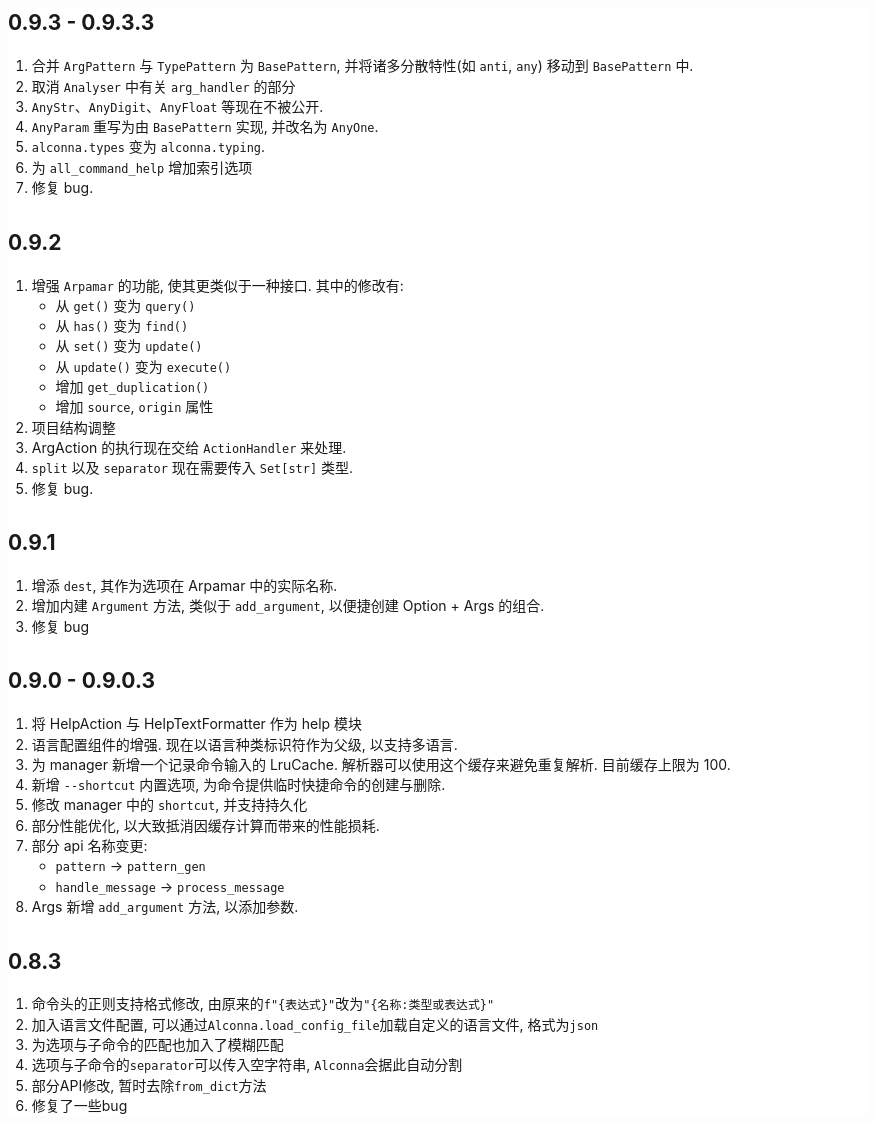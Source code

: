 ## 0.9.3 - 0.9.3.3

1. 合并 `ArgPattern` 与 `TypePattern` 为 `BasePattern`, 并将诸多分散特性(如 `anti`, `any`) 移动到 `BasePattern` 中.
2. 取消 `Analyser` 中有关 `arg_handler` 的部分
3. `AnyStr`、`AnyDigit`、`AnyFloat` 等现在不被公开.
4. `AnyParam` 重写为由 `BasePattern` 实现, 并改名为 `AnyOne`.
5. `alconna.types` 变为 `alconna.typing`.
6. 为 `all_command_help` 增加索引选项
7. 修复 bug.

## 0.9.2

1. 增强 `Arpamar` 的功能, 使其更类似于一种接口. 其中的修改有:
   - 从 `get()` 变为 `query()`
   - 从 `has()` 变为 `find()`
   - 从 `set()` 变为 `update()`
   - 从 `update()` 变为 `execute()`
   - 增加 `get_duplication()`
   - 增加 `source`, `origin` 属性
2. 项目结构调整
3. ArgAction 的执行现在交给 `ActionHandler` 来处理.
4. `split` 以及 `separator` 现在需要传入 `Set[str]` 类型.
5. 修复 bug.

## 0.9.1

1. 增添 `dest`, 其作为选项在 Arpamar 中的实际名称.
2. 增加内建 `Argument` 方法, 类似于 `add_argument`, 以便捷创建 Option + Args 的组合.
3. 修复 bug

## 0.9.0 - 0.9.0.3

1. 将 HelpAction 与 HelpTextFormatter 作为 help 模块
2. 语言配置组件的增强. 现在以语言种类标识符作为父级, 以支持多语言.
3. 为 manager 新增一个记录命令输入的 LruCache. 解析器可以使用这个缓存来避免重复解析. 目前缓存上限为 100.
4. 新增 `--shortcut` 内置选项, 为命令提供临时快捷命令的创建与删除.
5. 修改 manager 中的 `shortcut`, 并支持持久化
6. 部分性能优化, 以大致抵消因缓存计算而带来的性能损耗.
7. 部分 api 名称变更:
   - `pattern` -> `pattern_gen`
   - `handle_message` -> `process_message`
8. Args 新增 `add_argument` 方法, 以添加参数.

## 0.8.3

1. 命令头的正则支持格式修改, 由原来的`f"{表达式}"`改为`"{名称:类型或表达式}"`
2. 加入语言文件配置, 可以通过`Alconna.load_config_file`加载自定义的语言文件, 格式为`json`
3. 为选项与子命令的匹配也加入了模糊匹配
4. 选项与子命令的`separator`可以传入空字符串, `Alconna`会据此自动分割
5. 部分API修改, 暂时去除`from_dict`方法
6. 修复了一些bug
